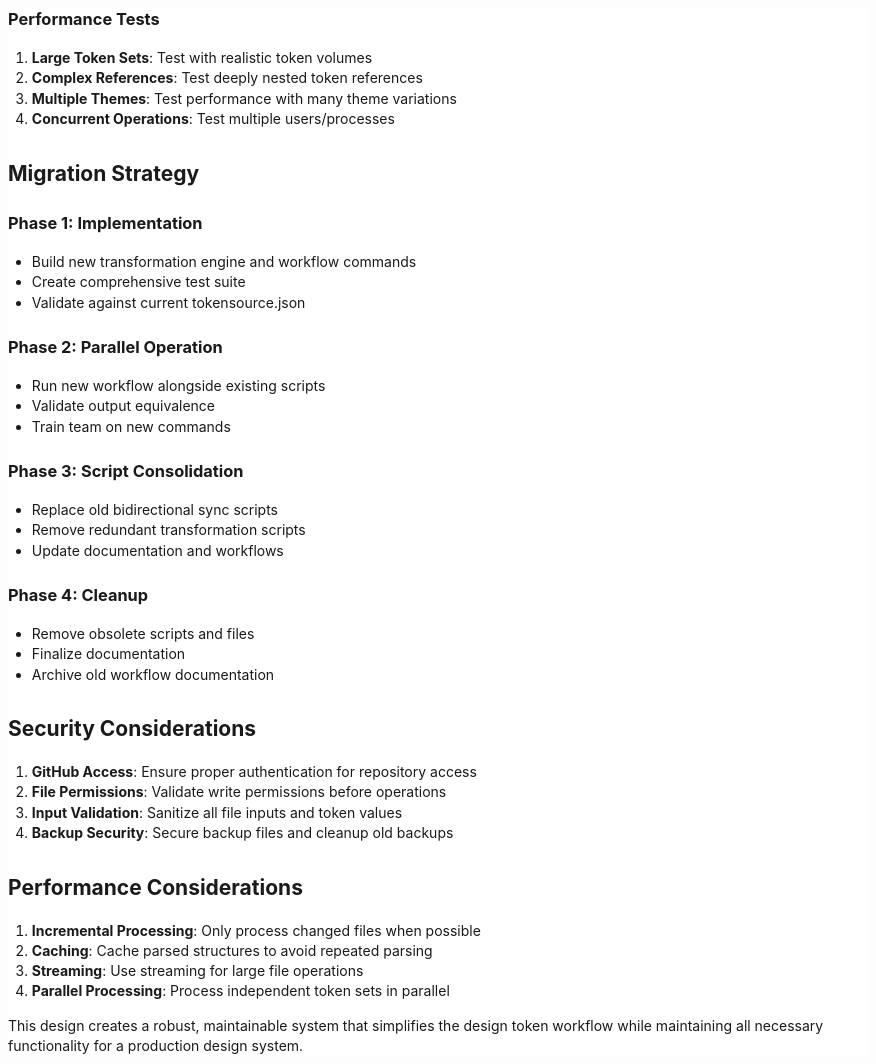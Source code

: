 ### Performance Tests

1. **Large Token Sets**: Test with realistic token volumes
2. **Complex References**: Test deeply nested token references
3. **Multiple Themes**: Test performance with many theme variations
4. **Concurrent Operations**: Test multiple users/processes

## Migration Strategy

### Phase 1: Implementation
- Build new transformation engine and workflow commands
- Create comprehensive test suite
- Validate against current tokensource.json

### Phase 2: Parallel Operation  
- Run new workflow alongside existing scripts
- Validate output equivalence
- Train team on new commands

### Phase 3: Script Consolidation
- Replace old bidirectional sync scripts
- Remove redundant transformation scripts
- Update documentation and workflows

### Phase 4: Cleanup
- Remove obsolete scripts and files
- Finalize documentation
- Archive old workflow documentation

## Security Considerations

1. **GitHub Access**: Ensure proper authentication for repository access
2. **File Permissions**: Validate write permissions before operations
3. **Input Validation**: Sanitize all file inputs and token values
4. **Backup Security**: Secure backup files and cleanup old backups

## Performance Considerations

1. **Incremental Processing**: Only process changed files when possible
2. **Caching**: Cache parsed structures to avoid repeated parsing
3. **Streaming**: Use streaming for large file operations
4. **Parallel Processing**: Process independent token sets in parallel

This design creates a robust, maintainable system that simplifies the design token workflow while maintaining all necessary functionality for a production design system.